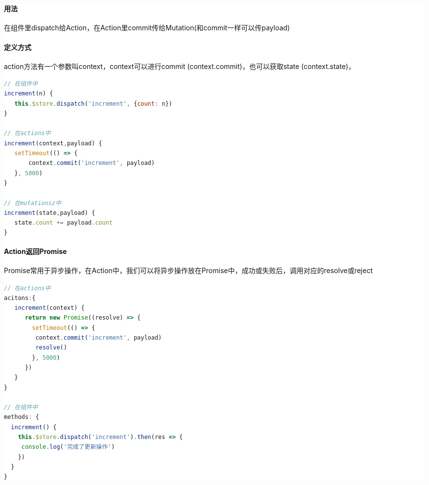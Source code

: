 

#### 用法

在组件里dispatch给Action，在Action里commit传给Mutation(和commit一样可以传payload)



#### 定义方式

action方法有一个参数叫context，context可以进行commit (context.commit)，也可以获取state (context.state)，



```js
// 在组件中
increment(n) {
   this.$store.dispatch('increment', {count: n})
}

// 在actions中
increment(context,payload) {
   setTimeout(() => {
       context.commit('increment', payload)
   }, 5000)
}

// 在mutationsz中
increment(state,payload) {
   state.count += payload.count
}
```



#### Action返回Promise

Promise常用于异步操作，在Action中，我们可以将异步操作放在Promise中，成功或失败后，调用对应的resolve或reject

```js
// 在actions中
acitons:{
   increment(context) {
      return new Promise((resolve) => {
        setTimeout(() => {
         context.commit('increment', payload)
         resolve()
        }, 5000)
      })
   }
}

// 在组件中
methods: {
  increment() {
    this.$store.dispatch('increment').then(res => {
     console.log('完成了更新操作')
    })
  }
}
```
